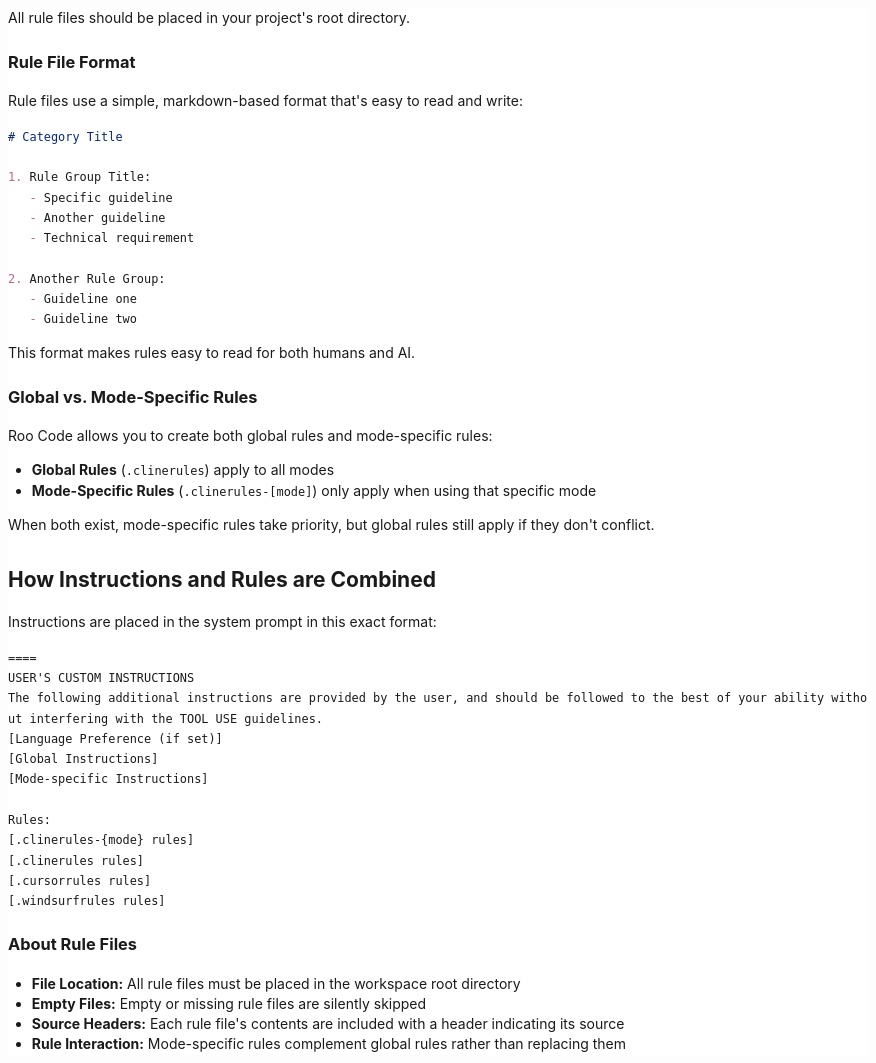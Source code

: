 All rule files should be placed in your project's root directory.

### Rule File Format

Rule files use a simple, markdown-based format that's easy to read and write:

```markdown
# Category Title

1. Rule Group Title:
   - Specific guideline
   - Another guideline
   - Technical requirement

2. Another Rule Group:
   - Guideline one
   - Guideline two
```

This format makes rules easy to read for both humans and AI.

### Global vs. Mode-Specific Rules

Roo Code allows you to create both global rules and mode-specific rules:

- **Global Rules** (`.clinerules`) apply to all modes
- **Mode-Specific Rules** (`.clinerules-[mode]`) only apply when using that specific mode

When both exist, mode-specific rules take priority, but global rules still apply if they don't conflict.

## How Instructions and Rules are Combined

Instructions are placed in the system prompt in this exact format:

```
====
USER'S CUSTOM INSTRUCTIONS
The following additional instructions are provided by the user, and should be followed to the best of your ability without interfering with the TOOL USE guidelines.
[Language Preference (if set)]
[Global Instructions]
[Mode-specific Instructions]

Rules:
[.clinerules-{mode} rules]
[.clinerules rules]
[.cursorrules rules]
[.windsurfrules rules]
```

### About Rule Files

* **File Location:** All rule files must be placed in the workspace root directory
* **Empty Files:** Empty or missing rule files are silently skipped
* **Source Headers:** Each rule file's contents are included with a header indicating its source
* **Rule Interaction:** Mode-specific rules complement global rules rather than replacing them
